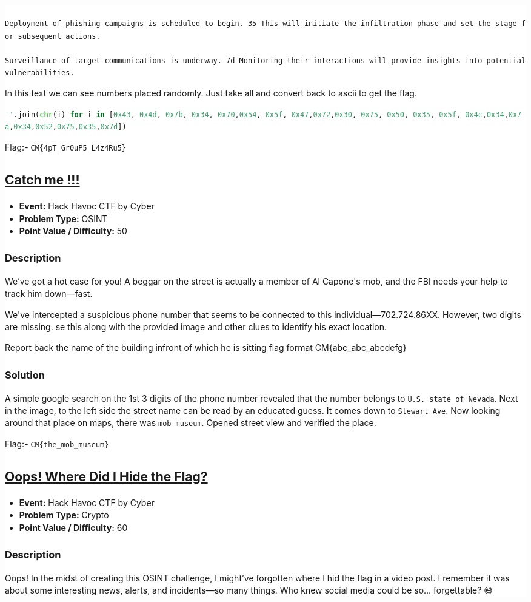 ```
 
Deployment of phishing campaigns is scheduled to begin. 35 This will initiate the infiltration phase and set the stage for subsequent actions.
 
Surveillance of target communications is underway. 7d Monitoring their interactions will provide insights into potential vulnerabilities.
```

In this text we can see numbers placed randomly. Just take all and convert back to ascii to get the flag.

```python
''.join(chr(i) for i in [0x43, 0x4d, 0x7b, 0x34, 0x70,0x54, 0x5f, 0x47,0x72,0x30, 0x75, 0x50, 0x35, 0x5f, 0x4c,0x34,0x7a,0x34,0x52,0x75,0x35,0x7d])
```

Flag:- `CM{4pT_Gr0uP5_L4z4Ru5}`


## <u>Catch me !!!</u>

* **Event:** Hack Havoc CTF by Cyber 
* **Problem Type:** OSINT
* **Point Value / Difficulty:** 50
### Description
We’ve got a hot case for you! A beggar on the street is actually a member of Al Capone's mob, and the FBI needs your help to track him down—fast.

We've intercepted a suspicious phone number that seems to be connected to this individual—702.724.86XX. However, two digits are missing. se this along with the provided image and other clues to identify his exact location.

Report back the name of the building infront of which he is sitting flag format CM{abc_abc_abcdefg}
### Solution

A simple google search on the 1st 3 digits of the phone number revealed that the number belongs to `U.S. state of Nevada`. Next in the image, to the left side the street name can be read by an educated guess. It comes down to `Stewart Ave`. Now looking around that place on maps, there was `mob museum`. Opened street view and verified the place.

Flag:- `CM{the_mob_museum}`


## <u>Oops! Where Did I Hide the Flag?</u>

* **Event:** Hack Havoc CTF by Cyber 
* **Problem Type:** Crypto
* **Point Value / Difficulty:** 60
### Description
Oops! In the midst of creating this OSINT challenge, I might’ve forgotten where I hid the flag in a video post. I remember it was about some interesting news, alerts, and incidents—so many things. Who knew social media could be so… forgettable? 😅
